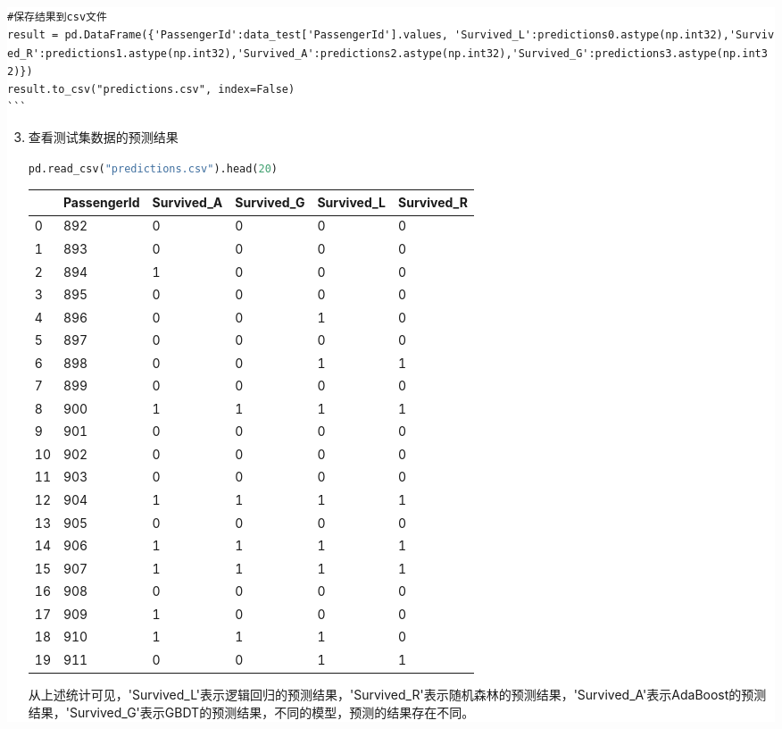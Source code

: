     #保存结果到csv文件
    result = pd.DataFrame({'PassengerId':data_test['PassengerId'].values, 'Survived_L':predictions0.astype(np.int32),'Survived_R':predictions1.astype(np.int32),'Survived_A':predictions2.astype(np.int32),'Survived_G':predictions3.astype(np.int32)})
    result.to_csv("predictions.csv", index=False)
    ```

3. 查看测试集数据的预测结果

   ```python
   pd.read_csv("predictions.csv").head(20)
   ```

   |      | PassengerId | Survived_A | Survived_G | Survived_L | Survived_R |
   | ---- | ----------- | ---------- | ---------- | ---------- | ---------- |
   | 0    | 892         | 0          | 0          | 0          | 0          |
   | 1    | 893         | 0          | 0          | 0          | 0          |
   | 2    | 894         | 1          | 0          | 0          | 0          |
   | 3    | 895         | 0          | 0          | 0          | 0          |
   | 4    | 896         | 0          | 0          | 1          | 0          |
   | 5    | 897         | 0          | 0          | 0          | 0          |
   | 6    | 898         | 0          | 0          | 1          | 1          |
   | 7    | 899         | 0          | 0          | 0          | 0          |
   | 8    | 900         | 1          | 1          | 1          | 1          |
   | 9    | 901         | 0          | 0          | 0          | 0          |
   | 10   | 902         | 0          | 0          | 0          | 0          |
   | 11   | 903         | 0          | 0          | 0          | 0          |
   | 12   | 904         | 1          | 1          | 1          | 1          |
   | 13   | 905         | 0          | 0          | 0          | 0          |
   | 14   | 906         | 1          | 1          | 1          | 1          |
   | 15   | 907         | 1          | 1          | 1          | 1          |
   | 16   | 908         | 0          | 0          | 0          | 0          |
   | 17   | 909         | 1          | 0          | 0          | 0          |
   | 18   | 910         | 1          | 1          | 1          | 0          |
   | 19   | 911         | 0          | 0          | 1          | 1          |

   从上述统计可见，'Survived_L'表示逻辑回归的预测结果，'Survived_R'表示随机森林的预测结果，'Survived_A'表示AdaBoost的预测结果，'Survived_G'表示GBDT的预测结果，不同的模型，预测的结果存在不同。


